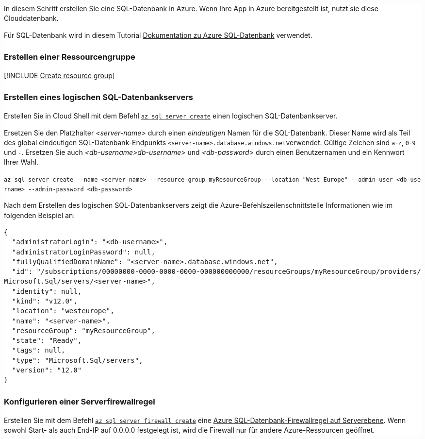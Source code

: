 In diesem Schritt erstellen Sie eine SQL-Datenbank in Azure. Wenn Ihre App in Azure bereitgestellt ist, nutzt sie diese Clouddatenbank.

Für SQL-Datenbank wird in diesem Tutorial [Dokumentation zu Azure SQL-Datenbank](/azure/sql-database/) verwendet.

### <a name="create-a-resource-group"></a>Erstellen einer Ressourcengruppe

[!INCLUDE [Create resource group](../../includes/app-service-web-create-resource-group-no-h.md)]

### <a name="create-a-sql-database-logical-server"></a>Erstellen eines logischen SQL-Datenbankservers

Erstellen Sie in Cloud Shell mit dem Befehl [`az sql server create`](/cli/azure/sql/server#az-sql-server-create) einen logischen SQL-Datenbankserver.

Ersetzen Sie den Platzhalter *\<server-name>* durch einen *eindeutigen* Namen für die SQL-Datenbank. Dieser Name wird als Teil des global eindeutigen SQL-Datenbank-Endpunkts `<server-name>.database.windows.net`verwendet. Gültige Zeichen sind `a`-`z`, `0`-`9` und `-`. Ersetzen Sie auch *\<db-username>db-username>* und *\<db-password>* durch einen Benutzernamen und ein Kennwort Ihrer Wahl. 


```azurecli-interactive
az sql server create --name <server-name> --resource-group myResourceGroup --location "West Europe" --admin-user <db-username> --admin-password <db-password>
```

Nach dem Erstellen des logischen SQL-Datenbankservers zeigt die Azure-Befehlszeilenschnittstelle Informationen wie im folgenden Beispiel an:

<pre>
{
  "administratorLogin": "&lt;db-username&gt;",
  "administratorLoginPassword": null,
  "fullyQualifiedDomainName": "&lt;server-name&gt;.database.windows.net",
  "id": "/subscriptions/00000000-0000-0000-0000-000000000000/resourceGroups/myResourceGroup/providers/Microsoft.Sql/servers/&lt;server-name&gt;",
  "identity": null,
  "kind": "v12.0",
  "location": "westeurope",
  "name": "&lt;server-name&gt;",
  "resourceGroup": "myResourceGroup",
  "state": "Ready",
  "tags": null,
  "type": "Microsoft.Sql/servers",
  "version": "12.0"
}
</pre>

### <a name="configure-a-server-firewall-rule"></a>Konfigurieren einer Serverfirewallregel

Erstellen Sie mit dem Befehl [`az sql server firewall create`](/cli/azure/sql/server/firewall-rule#az-sql-server-firewall-rule-create) eine [Azure SQL-Datenbank-Firewallregel auf Serverebene](../azure-sql/database/firewall-configure.md). Wenn sowohl Start- als auch End-IP auf 0.0.0.0 festgelegt ist, wird die Firewall nur für andere Azure-Ressourcen geöffnet. 
